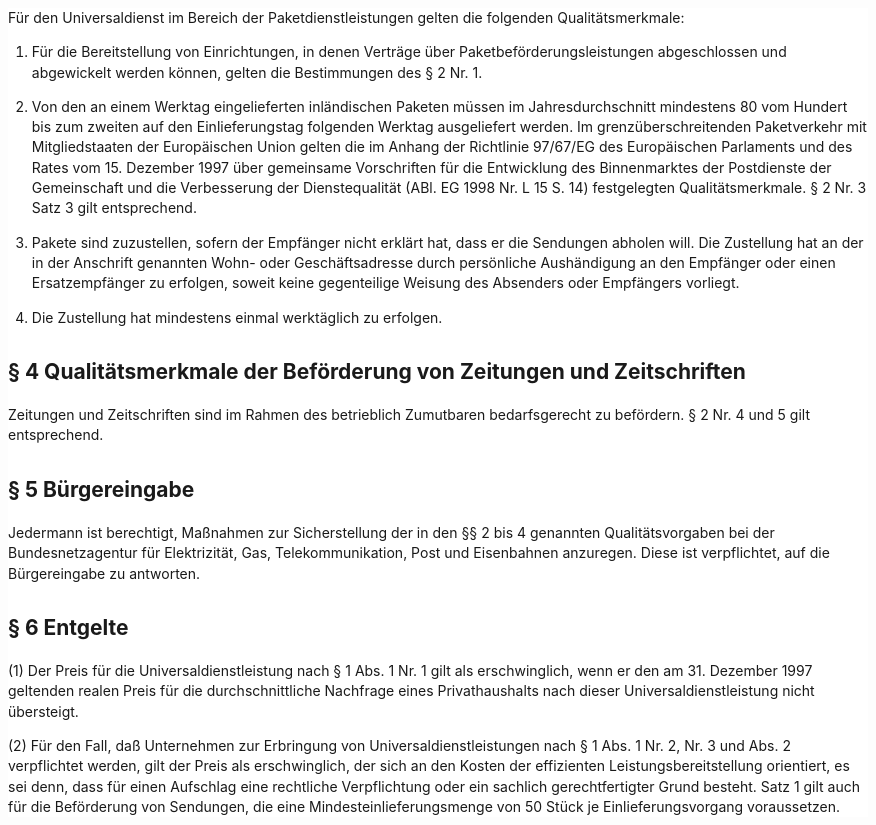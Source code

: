 Für den Universaldienst im Bereich der Paketdienstleistungen gelten
die folgenden Qualitätsmerkmale:

1.  Für die Bereitstellung von Einrichtungen, in denen Verträge über
    Paketbeförderungsleistungen abgeschlossen und abgewickelt werden
    können, gelten die Bestimmungen des § 2 Nr. 1.


2.  Von den an einem Werktag eingelieferten inländischen Paketen müssen im
    Jahresdurchschnitt mindestens 80 vom Hundert bis zum zweiten auf den
    Einlieferungstag folgenden Werktag ausgeliefert werden. Im
    grenzüberschreitenden Paketverkehr mit Mitgliedstaaten der
    Europäischen Union gelten die im Anhang der Richtlinie 97/67/EG des
    Europäischen Parlaments und des Rates vom 15. Dezember 1997 über
    gemeinsame Vorschriften für die Entwicklung des Binnenmarktes der
    Postdienste der Gemeinschaft und die Verbesserung der Dienstequalität
    (ABl. EG 1998 Nr. L 15 S. 14) festgelegten Qualitätsmerkmale. § 2 Nr.
    3 Satz 3 gilt entsprechend.


3.  Pakete sind zuzustellen, sofern der Empfänger nicht erklärt hat, dass
    er die Sendungen abholen will. Die Zustellung hat an der in der
    Anschrift genannten Wohn- oder Geschäftsadresse durch persönliche
    Aushändigung an den Empfänger oder einen Ersatzempfänger zu erfolgen,
    soweit keine gegenteilige Weisung des Absenders oder Empfängers
    vorliegt.


4.  Die Zustellung hat mindestens einmal werktäglich zu erfolgen.

## § 4 Qualitätsmerkmale der Beförderung von Zeitungen und Zeitschriften

Zeitungen und Zeitschriften sind im Rahmen des betrieblich Zumutbaren
bedarfsgerecht zu befördern. § 2 Nr. 4 und 5 gilt entsprechend.

## § 5 Bürgereingabe

Jedermann ist berechtigt, Maßnahmen zur Sicherstellung der in den §§ 2
bis 4 genannten Qualitätsvorgaben bei der Bundesnetzagentur für
Elektrizität, Gas, Telekommunikation, Post und Eisenbahnen anzuregen.
Diese ist verpflichtet, auf die Bürgereingabe zu antworten.

## § 6 Entgelte

(1) Der Preis für die Universaldienstleistung nach § 1 Abs. 1 Nr. 1
gilt als erschwinglich, wenn er den am 31. Dezember 1997 geltenden
realen Preis für die durchschnittliche Nachfrage eines Privathaushalts
nach dieser Universaldienstleistung nicht übersteigt.

(2) Für den Fall, daß Unternehmen zur Erbringung von
Universaldienstleistungen nach § 1 Abs. 1 Nr. 2, Nr. 3 und Abs. 2
verpflichtet werden, gilt der Preis als erschwinglich, der sich an den
Kosten der effizienten Leistungsbereitstellung orientiert, es sei
denn, dass für einen Aufschlag eine rechtliche Verpflichtung oder ein
sachlich gerechtfertigter Grund besteht. Satz 1 gilt auch für die
Beförderung von Sendungen, die eine Mindesteinlieferungsmenge von 50
Stück je Einlieferungsvorgang voraussetzen.
